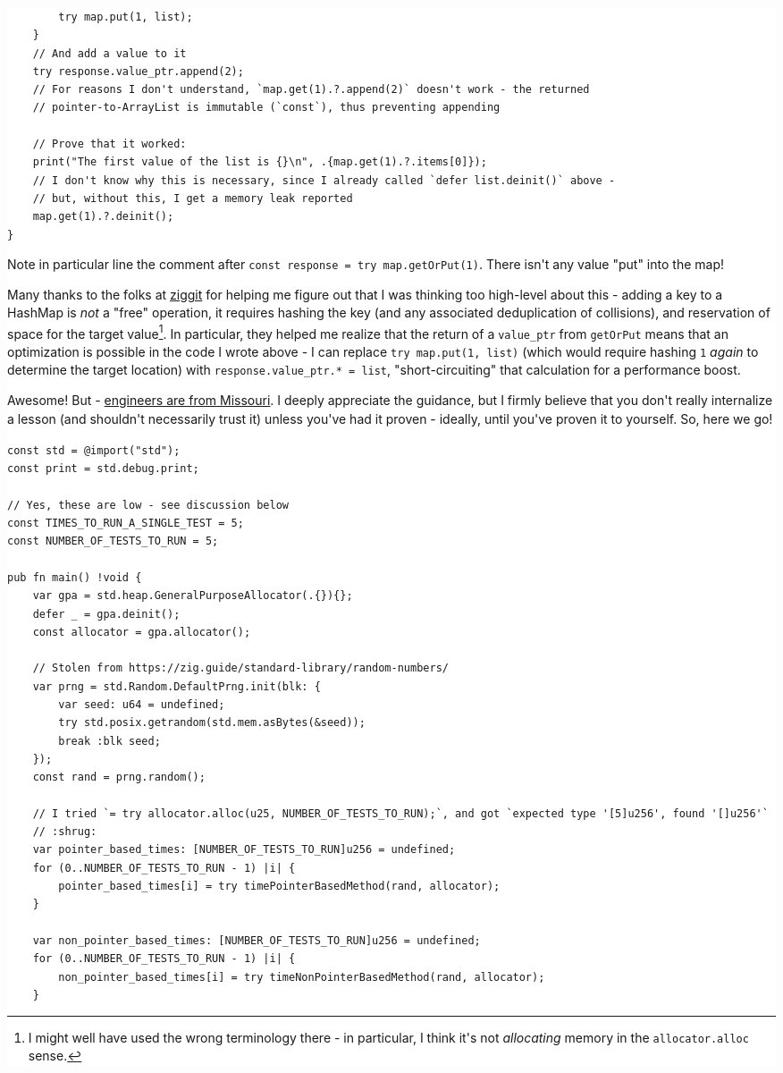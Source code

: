 ```zig
        try map.put(1, list);
    }
    // And add a value to it
    try response.value_ptr.append(2);
    // For reasons I don't understand, `map.get(1).?.append(2)` doesn't work - the returned
    // pointer-to-ArrayList is immutable (`const`), thus preventing appending

    // Prove that it worked:
    print("The first value of the list is {}\n", .{map.get(1).?.items[0]});
    // I don't know why this is necessary, since I already called `defer list.deinit()` above -
    // but, without this, I get a memory leak reported
    map.get(1).?.deinit();
}
```

Note in particular line the comment after `const response = try map.getOrPut(1)`. There isn't any value "put" into the map!

Many thanks to the folks at [ziggit](https://ziggit.dev/t/whats-the-point-in-hashmap-getorput/7547) for helping me figure out that I was thinking too high-level about this - adding a key to a HashMap is _not_ a "free" operation, it requires hashing the key (and any associated deduplication of collisions), and reservation of space for the target value[^memory]. In particular, they helped me realize that the return of a `value_ptr` from `getOrPut` means that an optimization is possible in the code I wrote above - I can replace `try map.put(1, list)` (which would require hashing `1` _again_ to determine the target location) with `response.value_ptr.* = list`, "short-circuiting" that calculation for a performance boost.

Awesome! But - [engineers are from Missouri](https://history.howstuffworks.com/american-history/missouri-show-me-state.htm). I deeply appreciate the guidance, but I firmly believe that you don't really internalize a lesson (and shouldn't necessarily trust it) unless you've had it proven - ideally, until you've proven it to yourself. So, here we go!

```zig
const std = @import("std");
const print = std.debug.print;

// Yes, these are low - see discussion below
const TIMES_TO_RUN_A_SINGLE_TEST = 5;
const NUMBER_OF_TESTS_TO_RUN = 5;

pub fn main() !void {
    var gpa = std.heap.GeneralPurposeAllocator(.{}){};
    defer _ = gpa.deinit();
    const allocator = gpa.allocator();

    // Stolen from https://zig.guide/standard-library/random-numbers/
    var prng = std.Random.DefaultPrng.init(blk: {
        var seed: u64 = undefined;
        try std.posix.getrandom(std.mem.asBytes(&seed));
        break :blk seed;
    });
    const rand = prng.random();

    // I tried `= try allocator.alloc(u25, NUMBER_OF_TESTS_TO_RUN);`, and got `expected type '[5]u256', found '[]u256'`
    // :shrug:
    var pointer_based_times: [NUMBER_OF_TESTS_TO_RUN]u256 = undefined;
    for (0..NUMBER_OF_TESTS_TO_RUN - 1) |i| {
        pointer_based_times[i] = try timePointerBasedMethod(rand, allocator);
    }

    var non_pointer_based_times: [NUMBER_OF_TESTS_TO_RUN]u256 = undefined;
    for (0..NUMBER_OF_TESTS_TO_RUN - 1) |i| {
        non_pointer_based_times[i] = try timeNonPointerBasedMethod(rand, allocator);
    }
```

[^advent-of-code]: you can see my solutions [here](https://gitea.scubbo.org/scubbo/advent-of-code-2024) - though, since I'd written zero lines of Zig before these challenges, and I've mostly been focused on achieving solutions quickly rather than optimally or maintainably, please don't judge me on Code Quality! 😆
[^rust]: which I used for [last year's Advent Of Code](https://github.com/scubbo/advent-of-code-2023)
[^comparison]: in brief: although I personally find the experience of writing in Systems Programming Languages to be cumbersome, I can absolutely see their value _when used appropriately_; and the mental workout of having to think about memory and efficiency will, I believe, make me a better programmer even in other languages. Sadly, in my professional life we are using GoLang in situations that it is highly unsuited for - specifically, performance-insensitive use-cases, where "_developing fast, in an easily understandable and changable way_" is much more important than "_executing fast_". Having acknowledged that System Programming has its place, however, I disagree with almost every design decision that Rob Pike and co. have made in GoLang - it's not "_bad because it is a Systems Programming Language_", it's "_a bad language that is a Systems Programming Language_". Thankfully, from what I have seen of Zig so far, I like it a _lot_ more!
[^running]: there are plenty of Zig playgrounds/"fiddles" where you can run this without installing Zig on your own system - [e.g.](https://zigfiddle.dev/?mi8GjtRPN50).
[^memory]: I might well have used the wrong terminology there - in particular, I think it's not _allocating_ memory in the `allocator.alloc` sense.